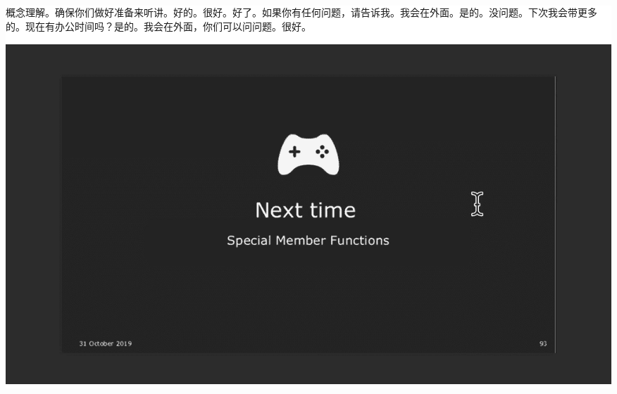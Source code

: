 概念理解。确保你们做好准备来听讲。好的。很好。好了。如果你有任何问题，请告诉我。我会在外面。是的。没问题。下次我会带更多的。现在有办公时间吗？是的。我会在外面，你们可以问问题。很好。



![](img/fc37c1fe01692e4bd06353b7a0e9002a_71.png)